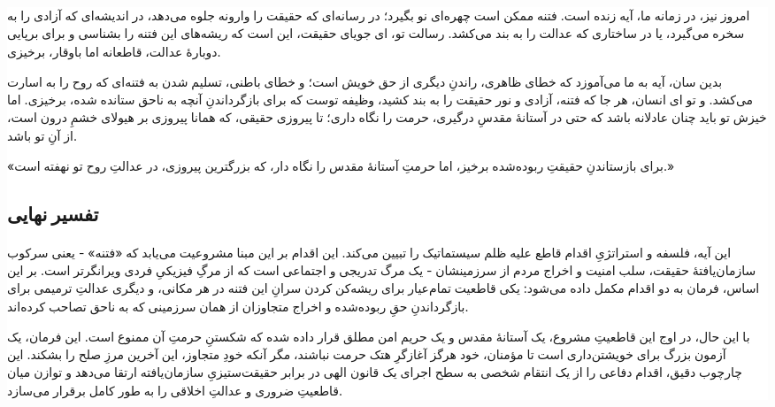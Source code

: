 امروز نیز، در زمانه ما، آیه زنده است. فتنه ممکن است چهره‌ای نو بگیرد؛ در
رسانه‌ای که حقیقت را وارونه جلوه می‌دهد، در اندیشه‌ای که آزادی را به سخره
می‌گیرد، یا در ساختاری که عدالت را به بند می‌کشد. رسالت تو، ای جویای
حقیقت، این است که ریشه‌های این فتنه را بشناسی و برای برپایی دوبارهٔ عدالت،
قاطعانه اما باوقار، برخیزی.

بدین سان، آیه به ما می‌آموزد که خطای ظاهری، راندنِ دیگری از حق خویش است؛ و
خطای باطنی، تسلیم شدن به فتنه‌ای که روح را به اسارت می‌کشد. و تو ای انسان،
هر جا که فتنه، آزادی و نور حقیقت را به بند کشید، وظیفه توست که برای
بازگرداندنِ آنچه به ناحق ستانده شده، برخیزی. اما خیزش تو باید چنان
عادلانه باشد که حتی در آستانهٔ مقدسِ درگیری، حرمت را نگاه داری؛ تا پیروزی
حقیقی، که همانا پیروزی بر هیولای خشمِ درون است، از آنِ تو باشد.

«برای بازستاندنِ حقیقتِ ربوده‌شده برخیز، اما حرمتِ آستانهٔ مقدس را نگاه دار،
که بزرگترین پیروزی، در عدالتِ روح تو نهفته است.»

## تفسیر نهایی

این آیه، فلسفه و استراتژیِ اقدام قاطع علیه ظلم سیستماتیک را تبیین می‌کند.
این اقدام بر این مبنا مشروعیت می‌یابد که «فتنه» - یعنی سرکوب سازمان‌یافتهٔ
حقیقت، سلب امنیت و اخراج مردم از سرزمینشان - یک مرگ تدریجی و اجتماعی است
که از مرگِ فیزیکیِ فردی ویرانگرتر است. بر این اساس، فرمان به دو اقدام مکمل
داده می‌شود: یکی قاطعیت تمام‌عیار برای ریشه‌کن کردن سرانِ این فتنه در هر
مکانی، و دیگری عدالتِ ترمیمی برای بازگرداندنِ حقِ ربوده‌شده و اخراج متجاوزان
از همان سرزمینی که به ناحق تصاحب کرده‌اند.

با این حال، در اوج این قاطعیتِ مشروع، یک آستانهٔ مقدس و یک حریم امن مطلق
قرار داده شده که شکستنِ حرمتِ آن ممنوع است. این فرمان، یک آزمون بزرگ برای
خویشتن‌داری است تا مؤمنان، خود هرگز آغازگرِ هتک حرمت نباشند، مگر آنکه خودِ
متجاوز، این آخرین مرزِ صلح را بشکند. این چارچوب دقیق، اقدام دفاعی را از
یک انتقام شخصی به سطح اجرای یک قانون الهی در برابر حقیقت‌ستیزیِ
سازمان‌یافته ارتقا می‌دهد و توازن میان قاطعیتِ ضروری و عدالتِ اخلاقی را به
طور کامل برقرار می‌سازد.
